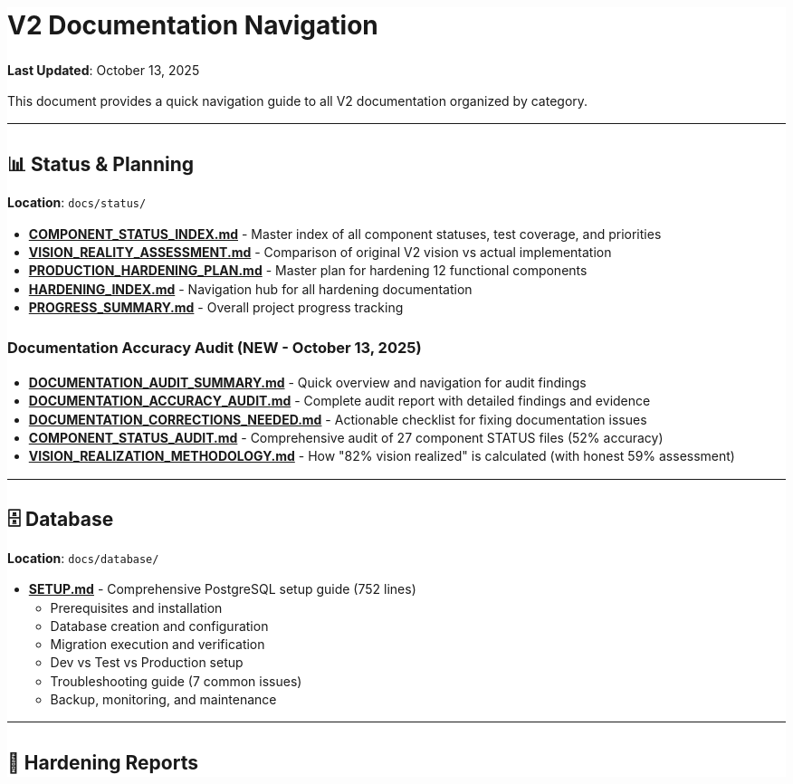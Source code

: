 # V2 Documentation Navigation

**Last Updated**: October 13, 2025

This document provides a quick navigation guide to all V2 documentation organized by category.

---

## 📊 Status & Planning

**Location**: `docs/status/`

- **[COMPONENT_STATUS_INDEX.md](status/COMPONENT_STATUS_INDEX.md)** - Master index of all component statuses, test coverage, and priorities
- **[VISION_REALITY_ASSESSMENT.md](status/VISION_REALITY_ASSESSMENT.md)** - Comparison of original V2 vision vs actual implementation
- **[PRODUCTION_HARDENING_PLAN.md](status/PRODUCTION_HARDENING_PLAN.md)** - Master plan for hardening 12 functional components
- **[HARDENING_INDEX.md](status/HARDENING_INDEX.md)** - Navigation hub for all hardening documentation
- **[PROGRESS_SUMMARY.md](status/PROGRESS_SUMMARY.md)** - Overall project progress tracking

### Documentation Accuracy Audit (NEW - October 13, 2025)

- **[DOCUMENTATION_AUDIT_SUMMARY.md](status/DOCUMENTATION_AUDIT_SUMMARY.md)** - Quick overview and navigation for audit findings
- **[DOCUMENTATION_ACCURACY_AUDIT.md](status/DOCUMENTATION_ACCURACY_AUDIT.md)** - Complete audit report with detailed findings and evidence
- **[DOCUMENTATION_CORRECTIONS_NEEDED.md](status/DOCUMENTATION_CORRECTIONS_NEEDED.md)** - Actionable checklist for fixing documentation issues
- **[COMPONENT_STATUS_AUDIT.md](status/COMPONENT_STATUS_AUDIT.md)** - Comprehensive audit of 27 component STATUS files (52% accuracy)
- **[VISION_REALIZATION_METHODOLOGY.md](status/VISION_REALIZATION_METHODOLOGY.md)** - How "82% vision realized" is calculated (with honest 59% assessment)

---

## 🗄️ Database

**Location**: `docs/database/`

- **[SETUP.md](database/SETUP.md)** - Comprehensive PostgreSQL setup guide (752 lines)
  - Prerequisites and installation
  - Database creation and configuration
  - Migration execution and verification
  - Dev vs Test vs Production setup
  - Troubleshooting guide (7 common issues)
  - Backup, monitoring, and maintenance

---

## 🔨 Hardening Reports
